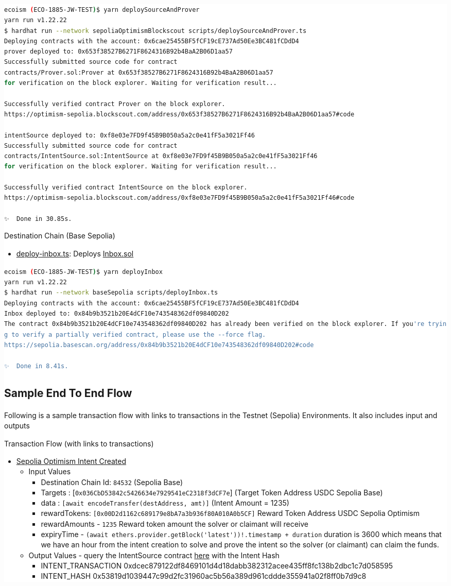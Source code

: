 ```bash
ecoism (ECO-1885-JW-TEST)$ yarn deploySourceAndProver
yarn run v1.22.22
$ hardhat run --network sepoliaOptimismBlockscout scripts/deploySourceAndProver.ts
Deploying contracts with the account: 0x6cae25455BF5fCF19cE737Ad50Ee3BC481fCDdD4
prover deployed to: 0x653f38527B6271F8624316B92b4BaA2B06D1aa57
Successfully submitted source code for contract
contracts/Prover.sol:Prover at 0x653f38527B6271F8624316B92b4BaA2B06D1aa57
for verification on the block explorer. Waiting for verification result...

Successfully verified contract Prover on the block explorer.
https://optimism-sepolia.blockscout.com/address/0x653f38527B6271F8624316B92b4BaA2B06D1aa57#code

intentSource deployed to: 0xf8e03e7FD9f45B9B050a5a2c0e41fF5a3021Ff46
Successfully submitted source code for contract
contracts/IntentSource.sol:IntentSource at 0xf8e03e7FD9f45B9B050a5a2c0e41fF5a3021Ff46
for verification on the block explorer. Waiting for verification result...

Successfully verified contract IntentSource on the block explorer.
https://optimism-sepolia.blockscout.com/address/0xf8e03e7FD9f45B9B050a5a2c0e41fF5a3021Ff46#code

✨  Done in 30.85s.
```

Destination Chain (Base Sepolia)

- [deploy-inbox.ts](https://github.com/eco/ecoism/blob/main/scripts/deploy-inbox.ts): Deploys [Inbox.sol](https://github.com/eco/ecoism/blob/main/contracts/Inbox.sol)

```bash
ecoism (ECO-1885-JW-TEST)$ yarn deployInbox
yarn run v1.22.22
$ hardhat run --network baseSepolia scripts/deployInbox.ts
Deploying contracts with the account: 0x6cae25455BF5fCF19cE737Ad50Ee3BC481fCDdD4
Inbox deployed to: 0x84b9b3521b20E4dCF10e743548362df09840D202
The contract 0x84b9b3521b20E4dCF10e743548362df09840D202 has already been verified on the block explorer. If you're trying to verify a partially verified contract, please use the --force flag.
https://sepolia.basescan.org/address/0x84b9b3521b20E4dCF10e743548362df09840D202#code

✨  Done in 8.41s.
```

## Sample End To End Flow

Following is a sample transaction flow with links to transactions in the Testnet (Sepolia) Environments.
It also includes input and outputs

Transaction Flow (with links to transactions)

- [Sepolia Optimism Intent Created](https://optimism-sepolia.blockscout.com/tx/0xdcec879122df8469101d4d18dabb382312acee435ff8fc138b2dbc1c7d058595)
  - Input Values
    - Destination Chain Id: `84532` (Sepolia Base)
    - Targets : [`0x036CbD53842c5426634e7929541eC2318f3dCF7e`] (Target Token Address USDC Sepolia Base)
    - data : `[await encodeTransfer(destAddress, amt)]` (Intent Amount = 1235)
    - rewardTokens: `[0x00D2d1162c689179e8bA7a3b936f80A010A0b5CF]` Reward Token Address USDC Sepolia Optimism
    - rewardAmounts - `1235` Reward token amount the solver or claimant will receive
    - expiryTime - `(await ethers.provider.getBlock('latest'))!.timestamp + duration` duration is 3600 which means that we have an hour from the intent creation to solve and prove the intent so the solver (or claimant) can claim the funds.
  - Output Values - query the IntentSource contract [here](https://optimism-sepolia.blockscout.com/address/0xf8e03e7FD9f45B9B050a5a2c0e41fF5a3021Ff46?tab=read_contract) with the Intent Hash
    - INTENT_TRANSACTION 0xdcec879122df8469101d4d18dabb382312acee435ff8fc138b2dbc1c7d058595
    - INTENT_HASH 0x53819d1039447c99d2fc31960ac5b56a389d961cddde355941a02f8ff0b7d9c8
